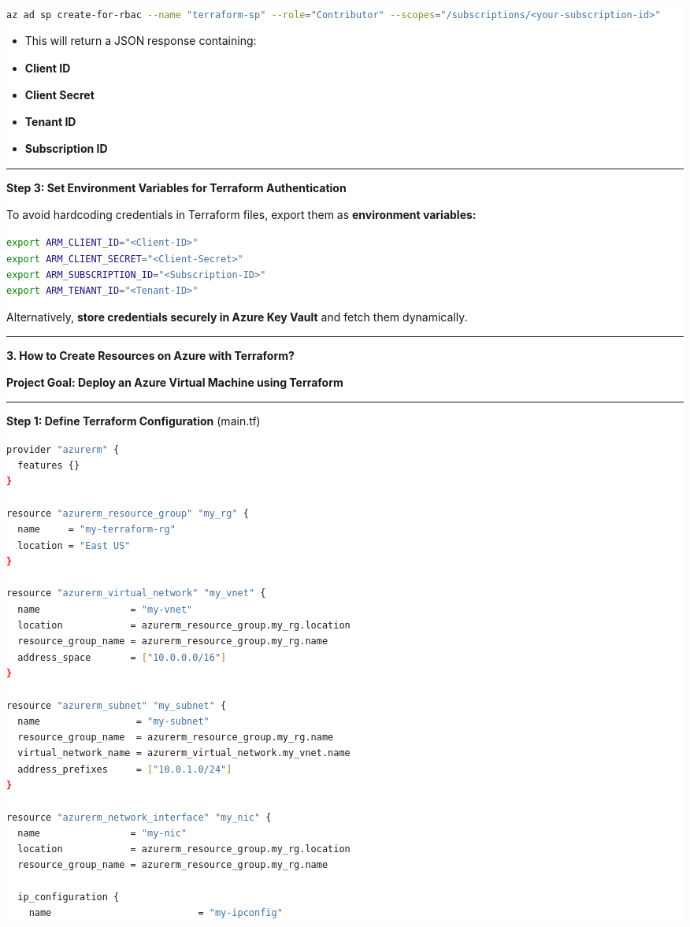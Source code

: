 ```bash
az ad sp create-for-rbac --name "terraform-sp" --role="Contributor" --scopes="/subscriptions/<your-subscription-id>"
```

   - This will return a JSON response containing:

   - **Client ID**
    
   - **Client Secret**

   - **Tenant ID**

   - **Subscription ID**

---

**Step 3: Set Environment Variables for Terraform Authentication**

To avoid hardcoding credentials in Terraform files, export them as **environment variables:**

```bash
export ARM_CLIENT_ID="<Client-ID>"
export ARM_CLIENT_SECRET="<Client-Secret>"
export ARM_SUBSCRIPTION_ID="<Subscription-ID>"
export ARM_TENANT_ID="<Tenant-ID>"
```

Alternatively, **store credentials securely in Azure Key Vault** and fetch them dynamically.

---

**3. How to Create Resources on Azure with Terraform?**

**Project Goal: Deploy an Azure Virtual Machine using Terraform**

---

**Step 1: Define Terraform Configuration** (main.tf)

```bash
provider "azurerm" {
  features {}
}

resource "azurerm_resource_group" "my_rg" {
  name     = "my-terraform-rg"
  location = "East US"
}

resource "azurerm_virtual_network" "my_vnet" {
  name                = "my-vnet"
  location            = azurerm_resource_group.my_rg.location
  resource_group_name = azurerm_resource_group.my_rg.name
  address_space       = ["10.0.0.0/16"]
}

resource "azurerm_subnet" "my_subnet" {
  name                 = "my-subnet"
  resource_group_name  = azurerm_resource_group.my_rg.name
  virtual_network_name = azurerm_virtual_network.my_vnet.name
  address_prefixes     = ["10.0.1.0/24"]
}

resource "azurerm_network_interface" "my_nic" {
  name                = "my-nic"
  location            = azurerm_resource_group.my_rg.location
  resource_group_name = azurerm_resource_group.my_rg.name

  ip_configuration {
    name                          = "my-ipconfig"
```